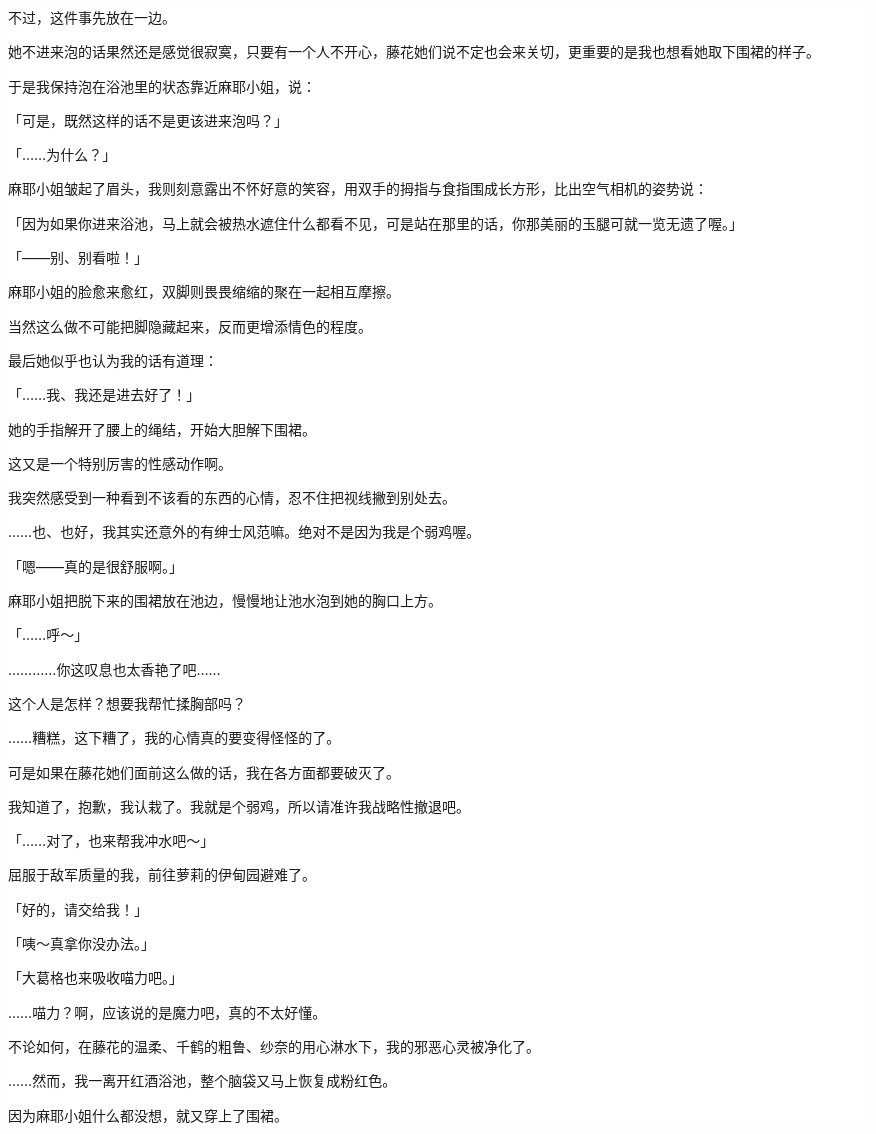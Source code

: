 不过，这件事先放在一边。

她不进来泡的话果然还是感觉很寂寞，只要有一个人不开心，藤花她们说不定也会来关切，更重要的是我也想看她取下围裙的样子。

于是我保持泡在浴池里的状态靠近麻耶小姐，说：

「可是，既然这样的话不是更该进来泡吗？」

「……为什么？」

麻耶小姐皱起了眉头，我则刻意露出不怀好意的笑容，用双手的拇指与食指围成长方形，比出空气相机的姿势说：

「因为如果你进来浴池，马上就会被热水遮住什么都看不见，可是站在那里的话，你那美丽的玉腿可就一览无遗了喔。」

「——别、别看啦！」

麻耶小姐的脸愈来愈红，双脚则畏畏缩缩的聚在一起相互摩擦。

当然这么做不可能把脚隐藏起来，反而更增添情色的程度。

最后她似乎也认为我的话有道理：

「……我、我还是进去好了！」

她的手指解开了腰上的绳结，开始大胆解下围裙。

这又是一个特别厉害的性感动作啊。

我突然感受到一种看到不该看的东西的心情，忍不住把视线撇到别处去。

……也、也好，我其实还意外的有绅士风范嘛。绝对不是因为我是个弱鸡喔。

「嗯——真的是很舒服啊。」

麻耶小姐把脱下来的围裙放在池边，慢慢地让池水泡到她的胸口上方。

「……呼～」

…………你这叹息也太香艳了吧……

这个人是怎样？想要我帮忙揉胸部吗？

……糟糕，这下糟了，我的心情真的要变得怪怪的了。

可是如果在藤花她们面前这么做的话，我在各方面都要破灭了。

我知道了，抱歉，我认栽了。我就是个弱鸡，所以请准许我战略性撤退吧。

「……对了，也来帮我冲水吧～」

屈服于敌军质量的我，前往萝莉的伊甸园避难了。

「好的，请交给我！」

「咦～真拿你没办法。」

「大葛格也来吸收喵力吧。」

……喵力？啊，应该说的是魔力吧，真的不太好懂。

不论如何，在藤花的温柔、千鹤的粗鲁、纱奈的用心淋水下，我的邪恶心灵被净化了。

……然而，我一离开红酒浴池，整个脑袋又马上恢复成粉红色。

因为麻耶小姐什么都没想，就又穿上了围裙。
